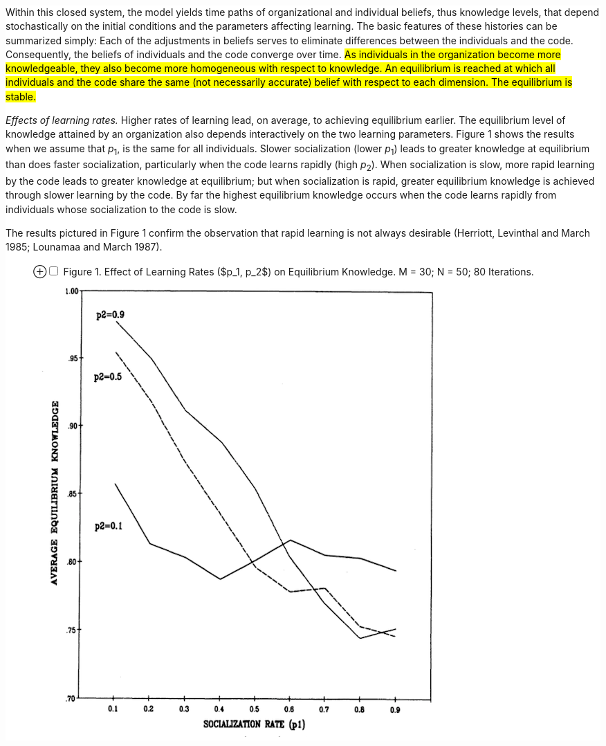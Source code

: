 Within this closed system, the model yields time paths of organizational and
individual beliefs, thus knowledge levels, that depend stochastically on the initial
conditions and the parameters affecting learning. The basic features of these histories
can be summarized simply: Each of the adjustments in beliefs serves to eliminate
differences between the individuals and the code. Consequently, the beliefs of individuals and the code converge over time. <mark>As individuals in the organization become
more knowledgeable, they also become more homogeneous with respect to knowledge. An equilibrium is reached at which all individuals and the code share the same
(not necessarily accurate) belief with respect to each dimension. The equilibrium is
stable.</mark>

*Effects of learning rates.* Higher rates of learning lead, on average, to achieving
equilibrium earlier. The equilibrium level of knowledge attained by an organization
also depends interactively on the two learning parameters. Figure 1 shows the results
when we assume that $p_1$, is the same for all individuals. Slower socialization (lower
$p_1$) leads to greater knowledge at equilibrium than does faster socialization, particularly when the code learns rapidly (high $p_2$). When socialization is slow, more rapid
learning by the code leads to greater knowledge at equilibrium; but when socialization is rapid, greater equilibrium knowledge is achieved through slower learning by
the code. By far the highest equilibrium knowledge occurs when the code learns
rapidly from individuals whose socialization to the code is slow.

The results pictured in Figure 1 confirm the observation that rapid learning is not
always desirable (Herriott, Levinthal and March 1985; Lounamaa and March 1987).


<figure>
<label for="mn-fig-1" class="margin-toggle">⊕</label><input type="checkbox" id="mn-fig-1" class="margin-toggle">
<span class="marginnote">Figure 1. Effect of Learning Rates ($p_1, p_2$) on Equilibrium Knowledge. M = 30; N = 50; 80 Iterations.</span>
<img src="/assets/images/classic_papers/organizational_knowledge/fig1-exploration.png" alt="Effect of Learning Rates">